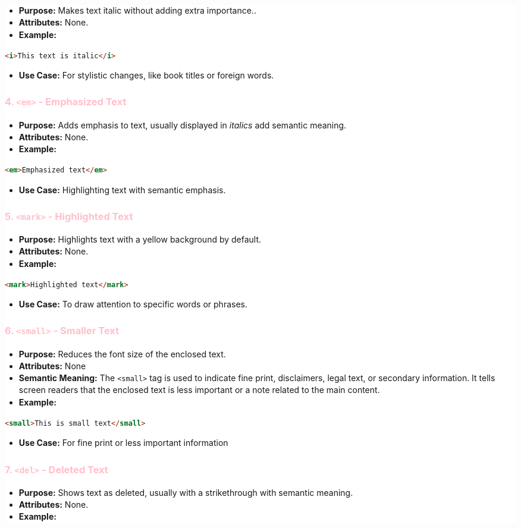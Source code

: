 - **Purpose:** Makes text italic without adding extra importance..
- **Attributes:** None.
- **Example:**

```html
<i>This text is italic</i>
```

- **Use Case:** For stylistic changes, like book titles or foreign words.

### <span style="color: pink;"> 4. `<em>` - Emphasized Text</span>

- **Purpose:** Adds emphasis to text, usually displayed in _italics_ add semantic meaning.
- **Attributes:** None.
- **Example:**

```html
<em>Emphasized text</em>
```

- **Use Case:** Highlighting text with semantic emphasis.

### <span style="color: pink;"> 5. `<mark>` - Highlighted Text</span>

- **Purpose:** Highlights text with a yellow background by default.
- **Attributes:** None.
- **Example:**

```html
<mark>Highlighted text</mark>
```

- **Use Case:** To draw attention to specific words or phrases.

### <span style="color: pink;"> 6. `<small>` - Smaller Text</span>

- **Purpose:** Reduces the font size of the enclosed text.
- **Attributes:** None
- **Semantic Meaning:** The `<small>` tag is used to indicate fine print, disclaimers, legal text, or secondary information. It tells screen readers that the enclosed text is less important or a note related to the main content.
- **Example:**

```html
<small>This is small text</small>
```

- **Use Case:** For fine print or less important information

### <span style="color: pink;"> 7. `<del>` - Deleted Text</span>

- **Purpose:** Shows text as deleted, usually with a strikethrough with semantic meaning.
- **Attributes:** None.
- **Example:**
